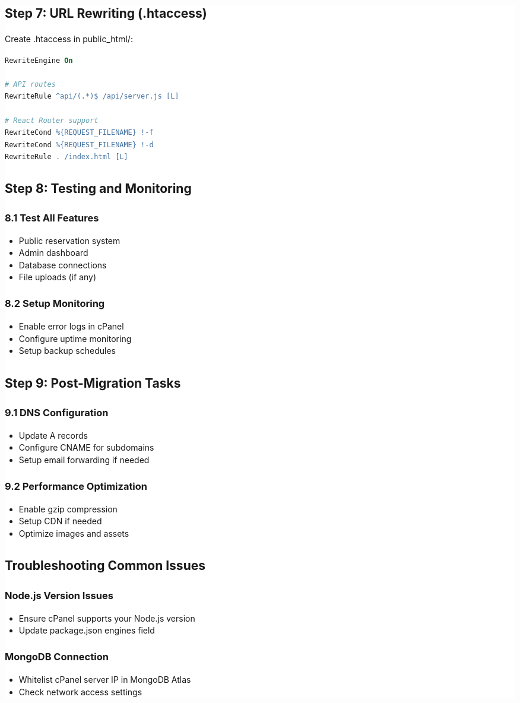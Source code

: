 ## Step 7: URL Rewriting (.htaccess)

Create .htaccess in public_html/:

```apache
RewriteEngine On

# API routes
RewriteRule ^api/(.*)$ /api/server.js [L]

# React Router support
RewriteCond %{REQUEST_FILENAME} !-f
RewriteCond %{REQUEST_FILENAME} !-d
RewriteRule . /index.html [L]
```

## Step 8: Testing and Monitoring

### 8.1 Test All Features
- Public reservation system
- Admin dashboard
- Database connections
- File uploads (if any)

### 8.2 Setup Monitoring
- Enable error logs in cPanel
- Configure uptime monitoring
- Setup backup schedules

## Step 9: Post-Migration Tasks

### 9.1 DNS Configuration
- Update A records
- Configure CNAME for subdomains
- Setup email forwarding if needed

### 9.2 Performance Optimization
- Enable gzip compression
- Setup CDN if needed
- Optimize images and assets

## Troubleshooting Common Issues

### Node.js Version Issues
- Ensure cPanel supports your Node.js version
- Update package.json engines field

### MongoDB Connection
- Whitelist cPanel server IP in MongoDB Atlas
- Check network access settings
